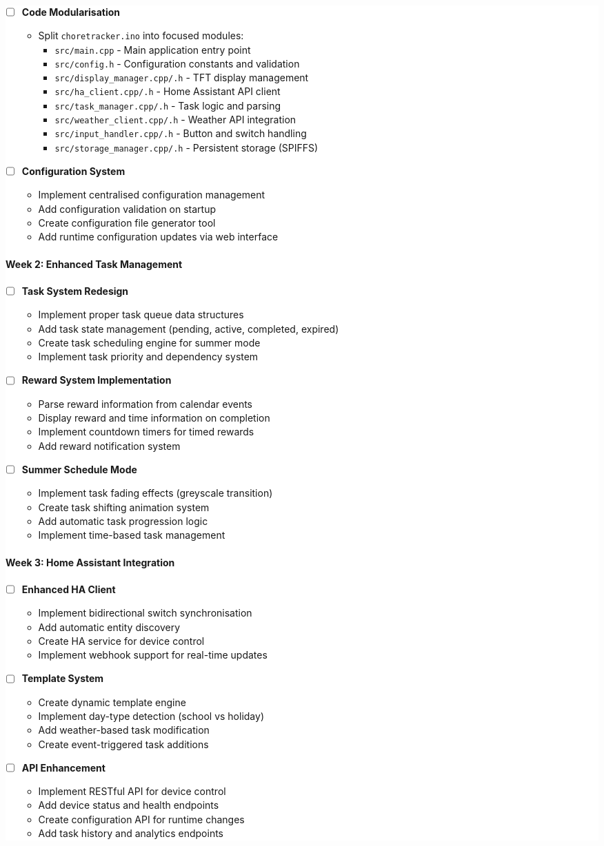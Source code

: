 - [ ] **Code Modularisation**
  - Split `choretracker.ino` into focused modules:
    - `src/main.cpp` - Main application entry point
    - `src/config.h` - Configuration constants and validation
    - `src/display_manager.cpp/.h` - TFT display management
    - `src/ha_client.cpp/.h` - Home Assistant API client
    - `src/task_manager.cpp/.h` - Task logic and parsing
    - `src/weather_client.cpp/.h` - Weather API integration
    - `src/input_handler.cpp/.h` - Button and switch handling
    - `src/storage_manager.cpp/.h` - Persistent storage (SPIFFS)

- [ ] **Configuration System**
  - Implement centralised configuration management
  - Add configuration validation on startup
  - Create configuration file generator tool
  - Add runtime configuration updates via web interface

#### Week 2: Enhanced Task Management
- [ ] **Task System Redesign**
  - Implement proper task queue data structures
  - Add task state management (pending, active, completed, expired)
  - Create task scheduling engine for summer mode
  - Implement task priority and dependency system

- [ ] **Reward System Implementation**
  - Parse reward information from calendar events
  - Display reward and time information on completion
  - Implement countdown timers for timed rewards
  - Add reward notification system

- [ ] **Summer Schedule Mode**
  - Implement task fading effects (greyscale transition)
  - Create task shifting animation system
  - Add automatic task progression logic
  - Implement time-based task management

#### Week 3: Home Assistant Integration
- [ ] **Enhanced HA Client**
  - Implement bidirectional switch synchronisation
  - Add automatic entity discovery
  - Create HA service for device control
  - Implement webhook support for real-time updates

- [ ] **Template System**
  - Create dynamic template engine
  - Implement day-type detection (school vs holiday)
  - Add weather-based task modification
  - Create event-triggered task additions

- [ ] **API Enhancement**
  - Implement RESTful API for device control
  - Add device status and health endpoints
  - Create configuration API for runtime changes
  - Add task history and analytics endpoints
